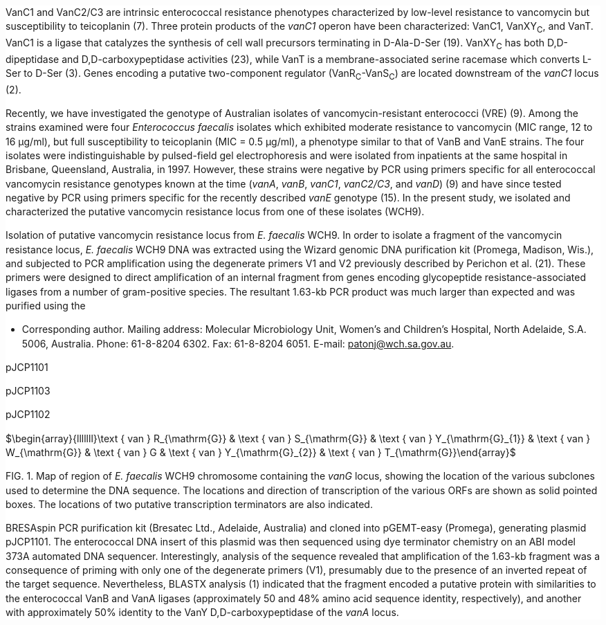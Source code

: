 VanC1 and VanC2/C3 are intrinsic enterococcal resistance phenotypes characterized by low-level resistance to vancomycin but susceptibility to teicoplanin (7). Three protein products of the *vanC1* operon have been characterized: VanC1, VanXY<sub>C</sub>, and VanT. VanC1 is a ligase that catalyzes the synthesis of cell wall precursors terminating in D-Ala-D-Ser (19). VanXY<sub>C</sub> has both D,D-dipeptidase and D,D-carboxypeptidase activities (23), while VanT is a membrane-associated serine racemase which converts L-Ser to D-Ser (3). Genes encoding a putative two-component regulator (VanR<sub>C</sub>-VanS<sub>C</sub>) are located downstream of the *vanC1* locus (2).

Recently, we have investigated the genotype of Australian isolates of vancomycin-resistant enterococci (VRE) (9). Among the strains examined were four *Enterococcus faecalis* isolates which exhibited moderate resistance to vancomycin (MIC range, 12 to 16 μg/ml), but full susceptibility to teicoplanin (MIC = 0.5 μg/ml), a phenotype similar to that of VanB and VanE strains. The four isolates were indistinguishable by pulsed-field gel electrophoresis and were isolated from inpatients at the same hospital in Brisbane, Queensland, Australia, in 1997. However, these strains were negative by PCR using primers specific for all enterococcal vancomycin resistance genotypes known at the time (*vanA*, *vanB*, *vanC1*, *vanC2/C3*, and *vanD*) (9) and have since tested negative by PCR using primers specific for the recently described *vanE* genotype (15). In the present study, we isolated and characterized the putative vancomycin resistance locus from one of these isolates (WCH9).

Isolation of putative vancomycin resistance locus from *E. faecalis* WCH9. In order to isolate a fragment of the vancomycin resistance locus, *E. faecalis* WCH9 DNA was extracted using the Wizard genomic DNA purification kit (Promega, Madison, Wis.), and subjected to PCR amplification using the degenerate primers V1 and V2 previously described by Perichon et al. (21). These primers were designed to direct amplification of an internal fragment from genes encoding glycopeptide resistance-associated ligases from a number of gram-positive species. The resultant 1.63-kb PCR product was much larger than expected and was purified using the

* Corresponding author. Mailing address: Molecular Microbiology Unit, Women’s and Children’s Hospital, North Adelaide, S.A. 5006, Australia. Phone: 61-8-8204 6302. Fax: 61-8-8204 6051. E-mail: patonj@wch.sa.gov.au.

pJCP1101

pJCP1103

pJCP1102

$\begin{array}{lllllll}\text { van } R_{\mathrm{G}} & \text { van } S_{\mathrm{G}} & \text { van } Y_{\mathrm{G}_{1}} & \text { van } W_{\mathrm{G}} & \text { van } G & \text { van } Y_{\mathrm{G}_{2}} & \text { van } T_{\mathrm{G}}\end{array}$

FIG. 1. Map of region of *E. faecalis* WCH9 chromosome containing the *vanG* locus, showing the location of the various subclones used to determine the DNA sequence. The locations and direction of transcription of the various ORFs are shown as solid pointed boxes. The locations of two putative transcription terminators are also indicated.

BRESAspin PCR purification kit (Bresatec Ltd., Adelaide, Australia) and cloned into pGEMT-easy (Promega), generating plasmid pJCP1101. The enterococcal DNA insert of this plasmid was then sequenced using dye terminator chemistry on an ABI model 373A automated DNA sequencer. Interestingly, analysis of the sequence revealed that amplification of the 1.63-kb fragment was a consequence of priming with only one of the degenerate primers (V1), presumably due to the presence of an inverted repeat of the target sequence. Nevertheless, BLASTX analysis (1) indicated that the fragment encoded a putative protein with similarities to the enterococcal VanB and VanA ligases (approximately 50 and 48% amino acid sequence identity, respectively), and another with approximately 50% identity to the VanY D,D-carboxypeptidase of the *vanA* locus.
